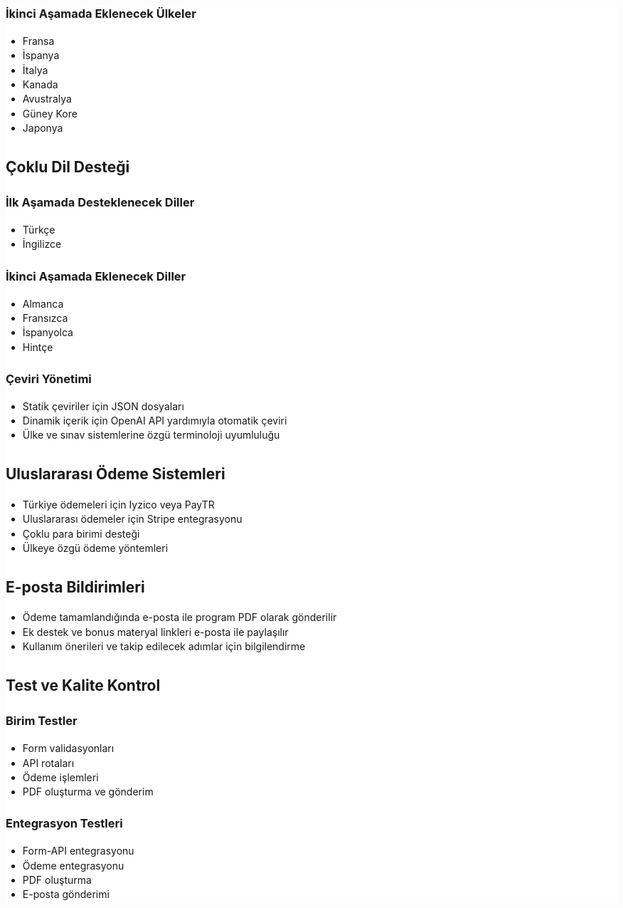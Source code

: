 ### İkinci Aşamada Eklenecek Ülkeler
- Fransa
- İspanya
- İtalya
- Kanada
- Avustralya
- Güney Kore
- Japonya

## Çoklu Dil Desteği

### İlk Aşamada Desteklenecek Diller
- Türkçe
- İngilizce

### İkinci Aşamada Eklenecek Diller
- Almanca
- Fransızca
- İspanyolca
- Hintçe

### Çeviri Yönetimi
- Statik çeviriler için JSON dosyaları
- Dinamik içerik için OpenAI API yardımıyla otomatik çeviri
- Ülke ve sınav sistemlerine özgü terminoloji uyumluluğu

## Uluslararası Ödeme Sistemleri
- Türkiye ödemeleri için Iyzico veya PayTR
- Uluslararası ödemeler için Stripe entegrasyonu
- Çoklu para birimi desteği
- Ülkeye özgü ödeme yöntemleri

## E-posta Bildirimleri
- Ödeme tamamlandığında e-posta ile program PDF olarak gönderilir
- Ek destek ve bonus materyal linkleri e-posta ile paylaşılır
- Kullanım önerileri ve takip edilecek adımlar için bilgilendirme

## Test ve Kalite Kontrol

### Birim Testler
- Form validasyonları
- API rotaları
- Ödeme işlemleri
- PDF oluşturma ve gönderim

### Entegrasyon Testleri
- Form-API entegrasyonu 
- Ödeme entegrasyonu
- PDF oluşturma
- E-posta gönderimi
